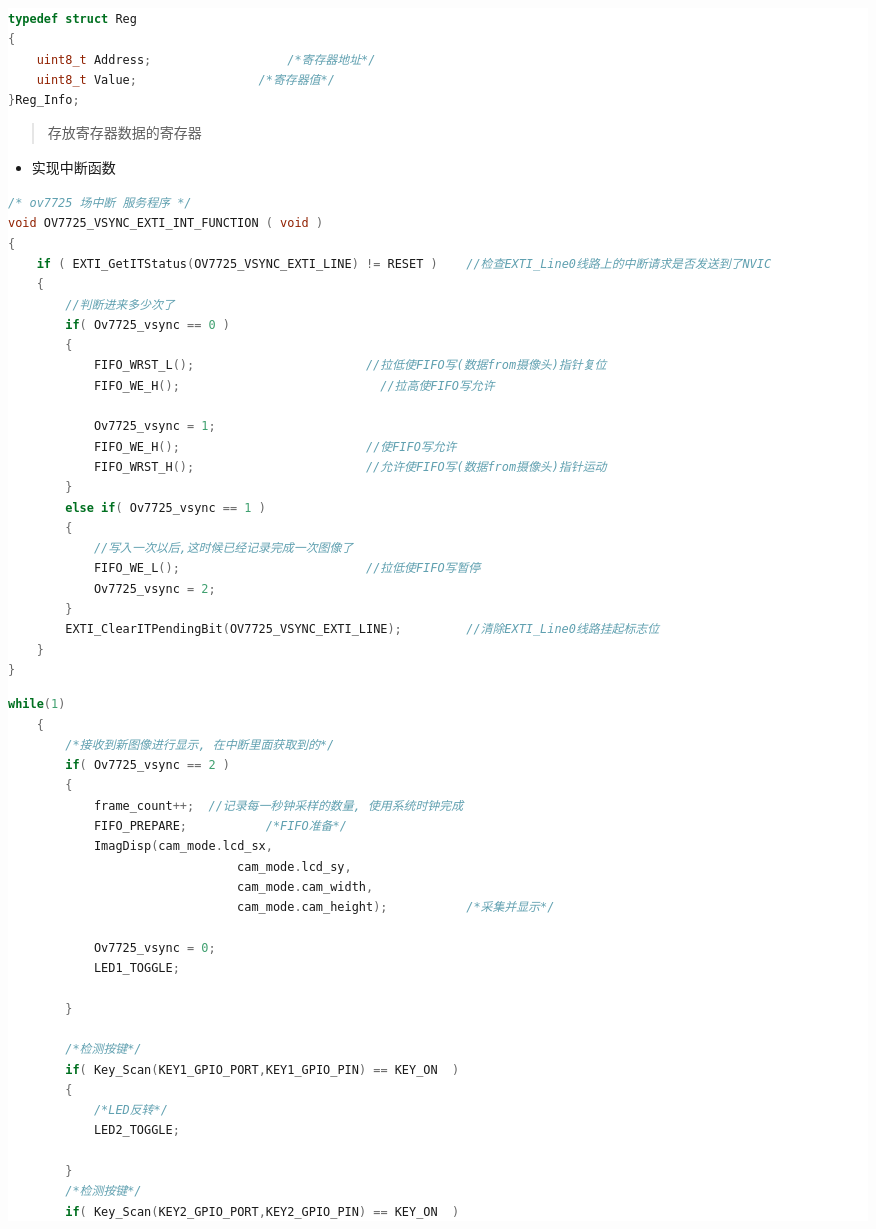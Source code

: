 
```c
typedef struct Reg
{
	uint8_t Address;			       /*寄存器地址*/
	uint8_t Value;		           /*寄存器值*/
}Reg_Info;
```

> 存放寄存器数据的寄存器

+ 实现中断函数

```c
/* ov7725 场中断 服务程序 */
void OV7725_VSYNC_EXTI_INT_FUNCTION ( void )
{
    if ( EXTI_GetITStatus(OV7725_VSYNC_EXTI_LINE) != RESET ) 	//检查EXTI_Line0线路上的中断请求是否发送到了NVIC 
    {
        //判断进来多少次了
        if( Ov7725_vsync == 0 )
        {
            FIFO_WRST_L(); 	                      //拉低使FIFO写(数据from摄像头)指针复位
            FIFO_WE_H();	                        //拉高使FIFO写允许
            
            Ov7725_vsync = 1;	   	
            FIFO_WE_H();                          //使FIFO写允许
            FIFO_WRST_H();                        //允许使FIFO写(数据from摄像头)指针运动
        }
        else if( Ov7725_vsync == 1 )
        {
            //写入一次以后,这时候已经记录完成一次图像了
            FIFO_WE_L();                          //拉低使FIFO写暂停
            Ov7725_vsync = 2;
        }        
        EXTI_ClearITPendingBit(OV7725_VSYNC_EXTI_LINE);		    //清除EXTI_Line0线路挂起标志位        
    }    
}
```

```c
while(1)
	{
		/*接收到新图像进行显示, 在中断里面获取到的*/
		if( Ov7725_vsync == 2 )
		{
			frame_count++;	//记录每一秒钟采样的数量, 使用系统时钟完成
			FIFO_PREPARE;  			/*FIFO准备*/					
			ImagDisp(cam_mode.lcd_sx,
								cam_mode.lcd_sy,
								cam_mode.cam_width,
								cam_mode.cam_height);			/*采集并显示*/
			
			Ov7725_vsync = 0;			
			LED1_TOGGLE;

		}
		
		/*检测按键*/
		if( Key_Scan(KEY1_GPIO_PORT,KEY1_GPIO_PIN) == KEY_ON  )
		{
			/*LED反转*/
			LED2_TOGGLE;

		} 
		/*检测按键*/
		if( Key_Scan(KEY2_GPIO_PORT,KEY2_GPIO_PIN) == KEY_ON  )
```